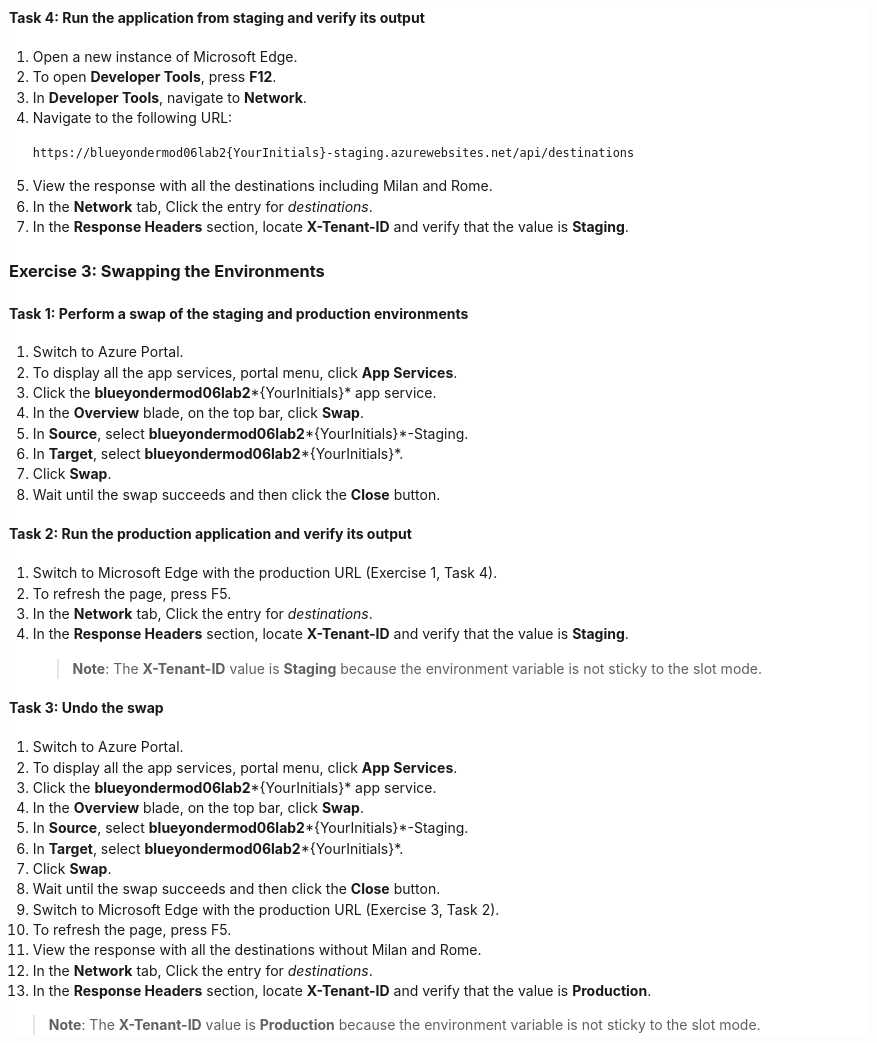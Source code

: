 
#### Task 4: Run the application from staging and verify its output

1. Open a new instance of Microsoft Edge. 
2. To open **Developer Tools**, press **F12**.
3. In **Developer Tools**, navigate to **Network**.
4. Navigate to the following URL:
   ```url
   https://blueyondermod06lab2{YourInitials}-staging.azurewebsites.net/api/destinations
   ```
5. View the response with all the destinations including Milan and Rome.
6. In the **Network** tab, Click the entry for *destinations*.
7. In the **Response Headers** section, locate **X-Tenant-ID** and verify that the value is **Staging**.


### Exercise 3: Swapping the Environments

#### Task 1: Perform a swap of the staging and production environments

1. Switch to Azure Portal.
2. To display all the app services, portal menu, click **App Services**.
3. Click the **blueyondermod06lab2***{YourInitials}* app service.
4. In the **Overview** blade, on the top bar, click **Swap**.
5. In **Source**, select **blueyondermod06lab2***{YourInitials}*-Staging.
6. In **Target**, select **blueyondermod06lab2***{YourInitials}*.
7. Click **Swap**. 
8. Wait until the swap succeeds and then click the **Close** button.

#### Task 2: Run the production application and verify its output

1. Switch to Microsoft Edge with the production URL (Exercise 1, Task 4).
2. To refresh the page, press F5.
3. In the **Network** tab, Click the entry for *destinations*.
4. In the **Response Headers** section, locate **X-Tenant-ID** and verify that the value is **Staging**.
   >**Note**:  The **X-Tenant-ID** value is **Staging**  because the environment variable is not sticky to the slot mode.

#### Task 3: Undo the swap

1. Switch to Azure Portal.
2. To display all the app services, portal menu, click **App Services**.
3. Click the **blueyondermod06lab2***{YourInitials}* app service.
4. In the **Overview** blade, on the top bar, click **Swap**.
5. In **Source**, select **blueyondermod06lab2***{YourInitials}*-Staging.
6. In **Target**, select **blueyondermod06lab2***{YourInitials}*.
7. Click **Swap**. 
8. Wait until the swap succeeds and then click the **Close** button.
9. Switch to Microsoft Edge with the production URL (Exercise 3, Task 2).
10. To refresh the page, press F5.
11. View the response with all the destinations without Milan and Rome.
12. In the **Network** tab, Click the entry for *destinations*.
13. In the **Response Headers** section, locate **X-Tenant-ID** and verify that the value is **Production**.
   >**Note**:  The **X-Tenant-ID** value is **Production**  because the environment variable is not sticky to the slot mode.
